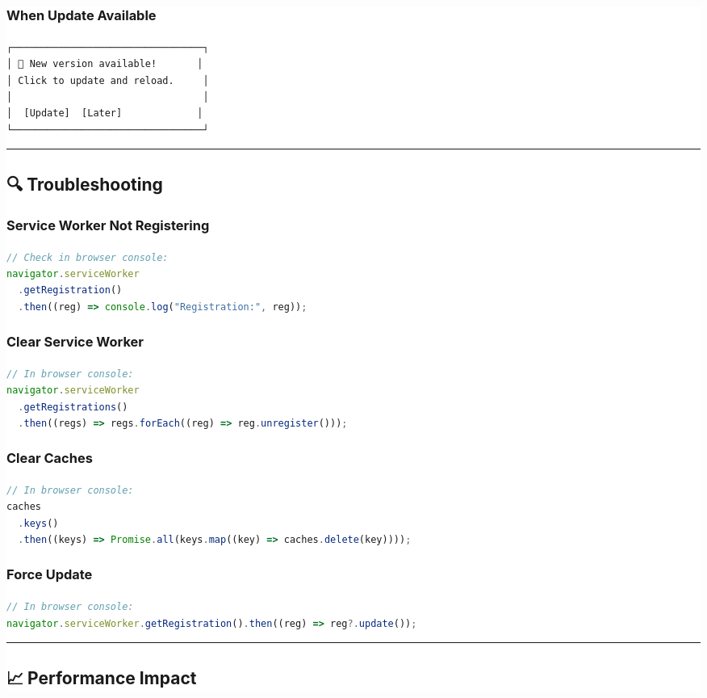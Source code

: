 ### When Update Available

```
┌─────────────────────────────────┐
│ 🔔 New version available!       │
│ Click to update and reload.     │
│                                 │
│  [Update]  [Later]             │
└─────────────────────────────────┘
```

---

## 🔍 Troubleshooting

### Service Worker Not Registering

```javascript
// Check in browser console:
navigator.serviceWorker
  .getRegistration()
  .then((reg) => console.log("Registration:", reg));
```

### Clear Service Worker

```javascript
// In browser console:
navigator.serviceWorker
  .getRegistrations()
  .then((regs) => regs.forEach((reg) => reg.unregister()));
```

### Clear Caches

```javascript
// In browser console:
caches
  .keys()
  .then((keys) => Promise.all(keys.map((key) => caches.delete(key))));
```

### Force Update

```javascript
// In browser console:
navigator.serviceWorker.getRegistration().then((reg) => reg?.update());
```

---

## 📈 Performance Impact
